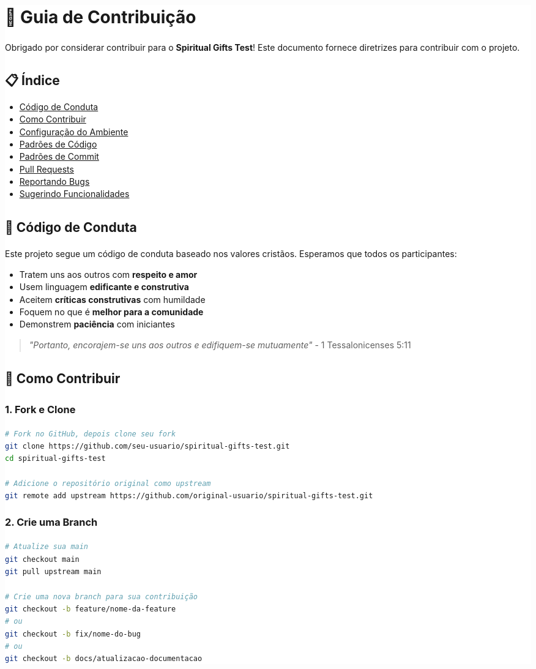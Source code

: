 # 🤝 Guia de Contribuição

Obrigado por considerar contribuir para o **Spiritual Gifts Test**! Este documento fornece diretrizes para contribuir com o projeto.

## 📋 Índice

- [Código de Conduta](#código-de-conduta)
- [Como Contribuir](#como-contribuir)
- [Configuração do Ambiente](#configuração-do-ambiente)
- [Padrões de Código](#padrões-de-código)
- [Padrões de Commit](#padrões-de-commit)
- [Pull Requests](#pull-requests)
- [Reportando Bugs](#reportando-bugs)
- [Sugerindo Funcionalidades](#sugerindo-funcionalidades)

## 📜 Código de Conduta

Este projeto segue um código de conduta baseado nos valores cristãos. Esperamos que todos os participantes:

- Tratem uns aos outros com **respeito e amor**
- Usem linguagem **edificante e construtiva**
- Aceitem **críticas construtivas** com humildade
- Foquem no que é **melhor para a comunidade**
- Demonstrem **paciência** com iniciantes

> *"Portanto, encorajem-se uns aos outros e edifiquem-se mutuamente"* - 1 Tessalonicenses 5:11

## 🚀 Como Contribuir

### 1. Fork e Clone

```bash
# Fork no GitHub, depois clone seu fork
git clone https://github.com/seu-usuario/spiritual-gifts-test.git
cd spiritual-gifts-test

# Adicione o repositório original como upstream
git remote add upstream https://github.com/original-usuario/spiritual-gifts-test.git
```

### 2. Crie uma Branch

```bash
# Atualize sua main
git checkout main
git pull upstream main

# Crie uma nova branch para sua contribuição
git checkout -b feature/nome-da-feature
# ou
git checkout -b fix/nome-do-bug
# ou
git checkout -b docs/atualizacao-documentacao
```
